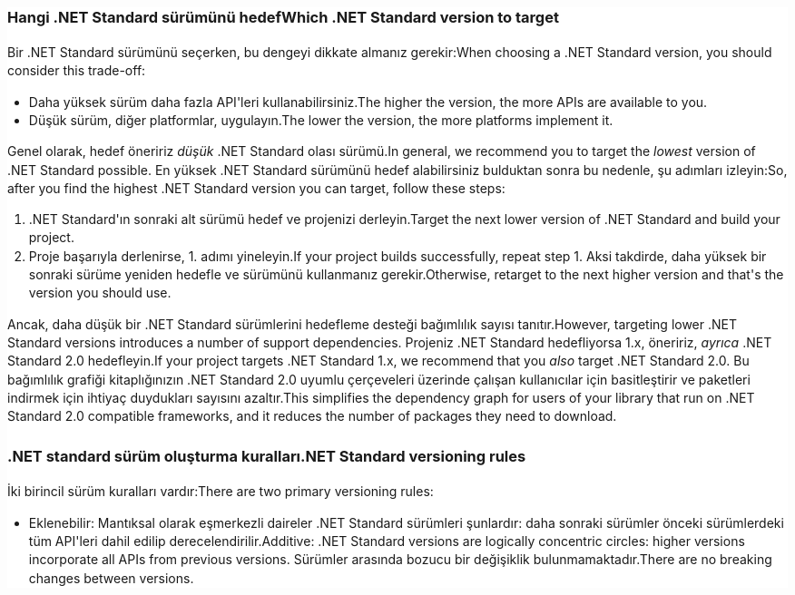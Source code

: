 ### <a name="which-net-standard-version-to-target"></a><span data-ttu-id="8f012-126">Hangi .NET Standard sürümünü hedef</span><span class="sxs-lookup"><span data-stu-id="8f012-126">Which .NET Standard version to target</span></span>

<span data-ttu-id="8f012-127">Bir .NET Standard sürümünü seçerken, bu dengeyi dikkate almanız gerekir:</span><span class="sxs-lookup"><span data-stu-id="8f012-127">When choosing a .NET Standard version, you should consider this trade-off:</span></span>

- <span data-ttu-id="8f012-128">Daha yüksek sürüm daha fazla API'leri kullanabilirsiniz.</span><span class="sxs-lookup"><span data-stu-id="8f012-128">The higher the version, the more APIs are available to you.</span></span>
- <span data-ttu-id="8f012-129">Düşük sürüm, diğer platformlar, uygulayın.</span><span class="sxs-lookup"><span data-stu-id="8f012-129">The lower the version, the more platforms implement it.</span></span>

<span data-ttu-id="8f012-130">Genel olarak, hedef öneririz *düşük* .NET Standard olası sürümü.</span><span class="sxs-lookup"><span data-stu-id="8f012-130">In general, we recommend you to target the *lowest* version of .NET Standard possible.</span></span> <span data-ttu-id="8f012-131">En yüksek .NET Standard sürümünü hedef alabilirsiniz bulduktan sonra bu nedenle, şu adımları izleyin:</span><span class="sxs-lookup"><span data-stu-id="8f012-131">So, after you find the highest .NET Standard version you can target, follow these steps:</span></span>

1. <span data-ttu-id="8f012-132">.NET Standard'ın sonraki alt sürümü hedef ve projenizi derleyin.</span><span class="sxs-lookup"><span data-stu-id="8f012-132">Target the next lower version of .NET Standard and build your project.</span></span>
2. <span data-ttu-id="8f012-133">Proje başarıyla derlenirse, 1. adımı yineleyin.</span><span class="sxs-lookup"><span data-stu-id="8f012-133">If your project builds successfully, repeat step 1.</span></span> <span data-ttu-id="8f012-134">Aksi takdirde, daha yüksek bir sonraki sürüme yeniden hedefle ve sürümünü kullanmanız gerekir.</span><span class="sxs-lookup"><span data-stu-id="8f012-134">Otherwise, retarget to the next higher version and that's the version you should use.</span></span>

<span data-ttu-id="8f012-135">Ancak, daha düşük bir .NET Standard sürümlerini hedefleme desteği bağımlılık sayısı tanıtır.</span><span class="sxs-lookup"><span data-stu-id="8f012-135">However, targeting lower .NET Standard versions introduces a number of support dependencies.</span></span> <span data-ttu-id="8f012-136">Projeniz .NET Standard hedefliyorsa 1.x, öneririz, *ayrıca* .NET Standard 2.0 hedefleyin.</span><span class="sxs-lookup"><span data-stu-id="8f012-136">If your project targets .NET Standard 1.x, we recommend that you *also* target .NET Standard 2.0.</span></span> <span data-ttu-id="8f012-137">Bu bağımlılık grafiği kitaplığınızın .NET Standard 2.0 uyumlu çerçeveleri üzerinde çalışan kullanıcılar için basitleştirir ve paketleri indirmek için ihtiyaç duydukları sayısını azaltır.</span><span class="sxs-lookup"><span data-stu-id="8f012-137">This simplifies the dependency graph for users of your library that run on .NET Standard 2.0 compatible frameworks, and it reduces the number of packages they need to download.</span></span>

### <a name="net-standard-versioning-rules"></a><span data-ttu-id="8f012-138">.NET standard sürüm oluşturma kuralları</span><span class="sxs-lookup"><span data-stu-id="8f012-138">.NET Standard versioning rules</span></span>

<span data-ttu-id="8f012-139">İki birincil sürüm kuralları vardır:</span><span class="sxs-lookup"><span data-stu-id="8f012-139">There are two primary versioning rules:</span></span>

- <span data-ttu-id="8f012-140">Eklenebilir: Mantıksal olarak eşmerkezli daireler .NET Standard sürümleri şunlardır: daha sonraki sürümler önceki sürümlerdeki tüm API'leri dahil edilip derecelendirilir.</span><span class="sxs-lookup"><span data-stu-id="8f012-140">Additive: .NET Standard versions are logically concentric circles: higher versions incorporate all APIs from previous versions.</span></span> <span data-ttu-id="8f012-141">Sürümler arasında bozucu bir değişiklik bulunmamaktadır.</span><span class="sxs-lookup"><span data-stu-id="8f012-141">There are no breaking changes between versions.</span></span>